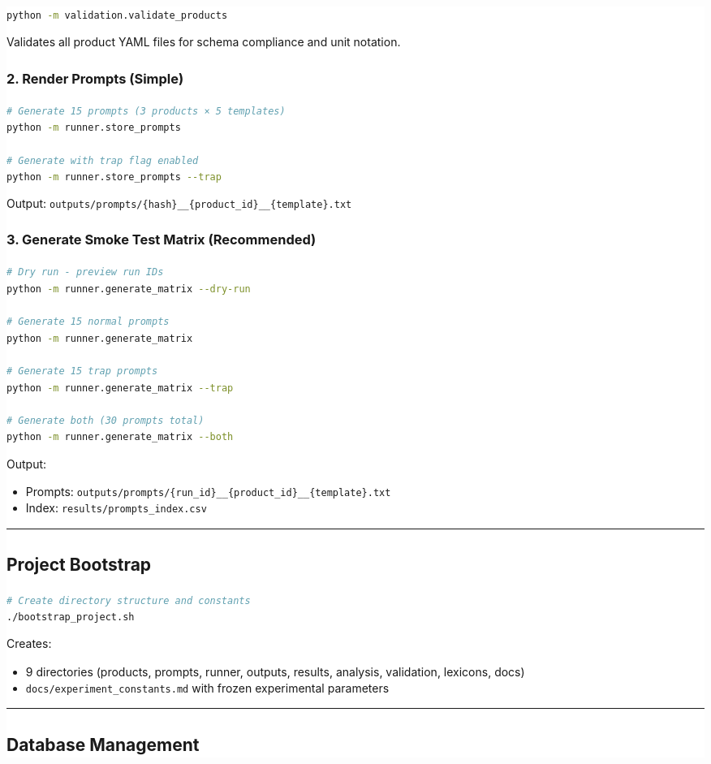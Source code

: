 ```bash
python -m validation.validate_products
```

Validates all product YAML files for schema compliance and unit notation.

### 2. Render Prompts (Simple)

```bash
# Generate 15 prompts (3 products × 5 templates)
python -m runner.store_prompts

# Generate with trap flag enabled
python -m runner.store_prompts --trap
```

Output: `outputs/prompts/{hash}__{product_id}__{template}.txt`

### 3. Generate Smoke Test Matrix (Recommended)

```bash
# Dry run - preview run IDs
python -m runner.generate_matrix --dry-run

# Generate 15 normal prompts
python -m runner.generate_matrix

# Generate 15 trap prompts
python -m runner.generate_matrix --trap

# Generate both (30 prompts total)
python -m runner.generate_matrix --both
```

Output:
- Prompts: `outputs/prompts/{run_id}__{product_id}__{template}.txt`
- Index: `results/prompts_index.csv`

---

## Project Bootstrap

```bash
# Create directory structure and constants
./bootstrap_project.sh
```

Creates:
- 9 directories (products, prompts, runner, outputs, results, analysis, validation, lexicons, docs)
- `docs/experiment_constants.md` with frozen experimental parameters

---

## Database Management
